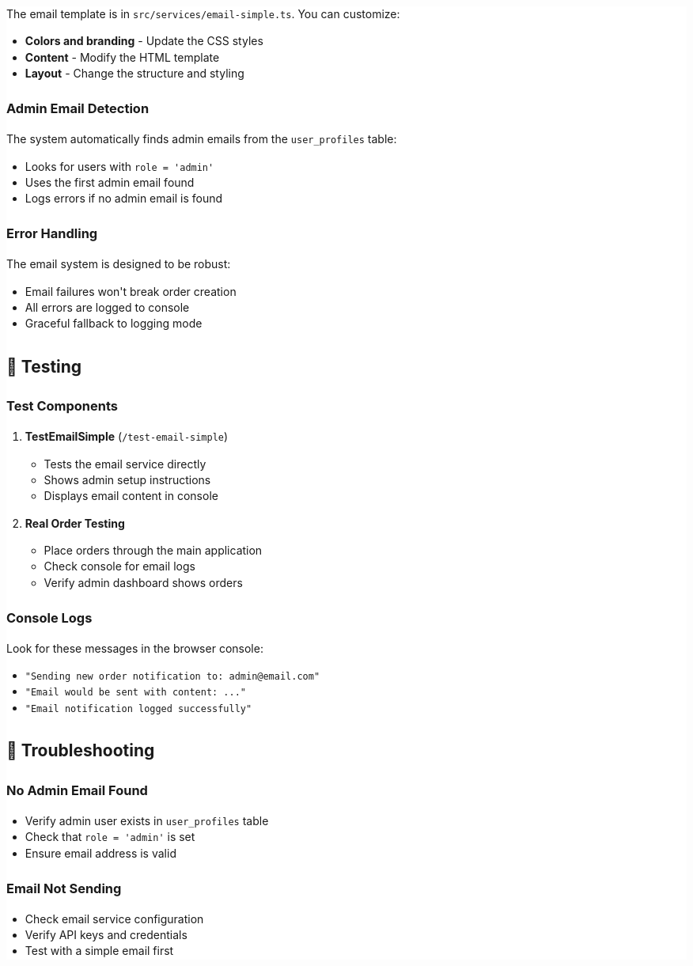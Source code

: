 The email template is in `src/services/email-simple.ts`. You can customize:

- **Colors and branding** - Update the CSS styles
- **Content** - Modify the HTML template
- **Layout** - Change the structure and styling

### Admin Email Detection

The system automatically finds admin emails from the `user_profiles` table:
- Looks for users with `role = 'admin'`
- Uses the first admin email found
- Logs errors if no admin email is found

### Error Handling

The email system is designed to be robust:
- Email failures won't break order creation
- All errors are logged to console
- Graceful fallback to logging mode

## 🧪 Testing

### Test Components

1. **TestEmailSimple** (`/test-email-simple`)
   - Tests the email service directly
   - Shows admin setup instructions
   - Displays email content in console

2. **Real Order Testing**
   - Place orders through the main application
   - Check console for email logs
   - Verify admin dashboard shows orders

### Console Logs

Look for these messages in the browser console:
- `"Sending new order notification to: admin@email.com"`
- `"Email would be sent with content: ..."`
- `"Email notification logged successfully"`

## 🚨 Troubleshooting

### No Admin Email Found
- Verify admin user exists in `user_profiles` table
- Check that `role = 'admin'` is set
- Ensure email address is valid

### Email Not Sending
- Check email service configuration
- Verify API keys and credentials
- Test with a simple email first
